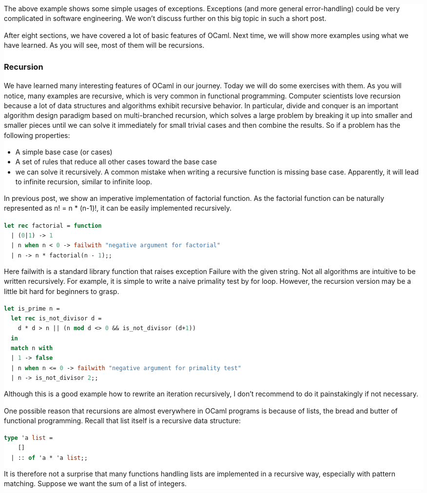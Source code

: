 The above example shows some simple usages of exceptions. Exceptions (and more general error-handling) could be very complicated in software engineering. We won’t discuss further on this big topic in such a short post.

After eight sections, we have covered a lot of basic features of OCaml. Next time, we will show more examples using what we have learned. As you will see, most of them will be recursions.

### Recursion

We have learned many interesting features of OCaml in our journey. Today we will do some exercises with them. As you will notice, many examples are recursive, which is very common in functional programming. Computer scientists love recursion because a lot of data structures and algorithms exhibit recursive behavior. In particular, divide and conquer is an important algorithm design paradigm based on multi-branched recursion, which solves a large problem by breaking it up into smaller and smaller pieces until we can solve it immediately for small trivial cases and then combine the results. So if a problem has the following properties:

- A simple base case (or cases)
- A set of rules that reduce all other cases toward the base case
- we can solve it recursively. A common mistake when writing a recursive function is missing base case. Apparently, it will lead to infinite recursion, similar to infinite loop.

In previous post, we show an imperative implementation of factorial function. As the factorial function can be naturally  represented as n! = n * (n-1)!, it can be easily implemented recursively.

```ocaml
let rec factorial = function
  | (0|1) -> 1
  | n when n < 0 -> failwith "negative argument for factorial"
  | n -> n * factorial(n - 1);;
```

Here failwith is a standard library function that raises exception Failure with the given string. Not all algorithms are intuitive to be written recursively. For example, it is simple to write a naive primality test by for loop. However, the recursion version may be a little bit hard for beginners to grasp.

```ocaml
let is_prime n =
  let rec is_not_divisor d =
    d * d > n || (n mod d <> 0 && is_not_divisor (d+1))
  in
  match n with
  | 1 -> false
  | n when n <= 0 -> failwith "negative argument for primality test"
  | n -> is_not_divisor 2;;
```

Although this is a good example how to rewrite an iteration recursively, I don’t recommend to do it painstakingly if not necessary.

One possible reason that recursions are almost everywhere in OCaml programs is because of lists, the bread and butter of functional programming. Recall that list itself is a recursive data structure:

```ocaml
type 'a list =
    []
  | :: of 'a * 'a list;;
```
It is therefore not a surprise that many functions handling lists are implemented in a recursive way, especially with pattern matching. Suppose we want the sum of a list of integers.

